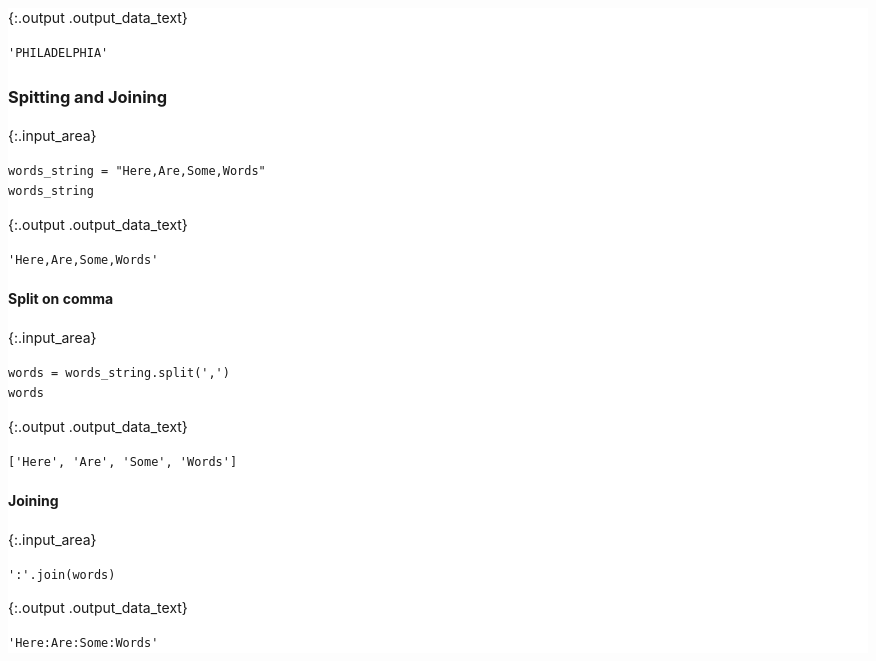 
{:.output .output_data_text}
```
'PHILADELPHIA'
```



### Spitting and Joining



{:.input_area}
```
words_string = "Here,Are,Some,Words"
words_string
```





{:.output .output_data_text}
```
'Here,Are,Some,Words'
```



#### Split on comma



{:.input_area}
```
words = words_string.split(',')
words
```





{:.output .output_data_text}
```
['Here', 'Are', 'Some', 'Words']
```



#### Joining



{:.input_area}
```
':'.join(words)
```





{:.output .output_data_text}
```
'Here:Are:Some:Words'
```
